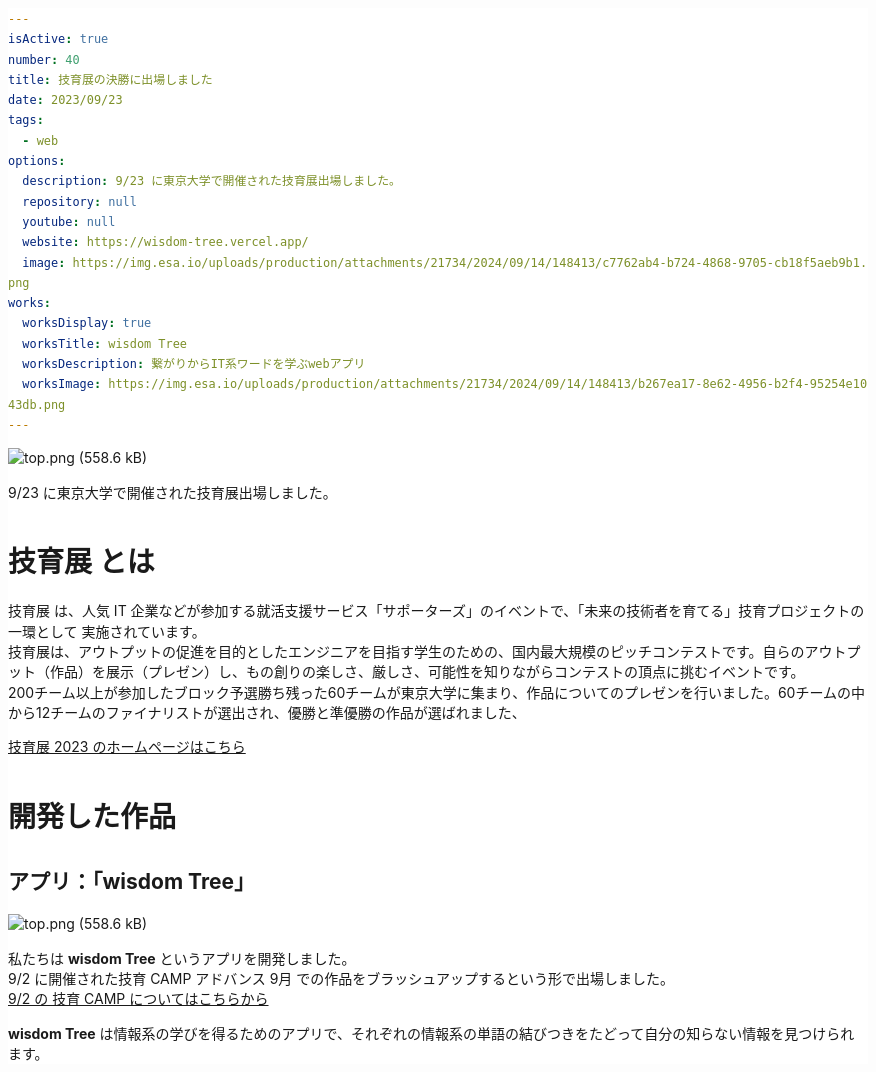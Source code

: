 ```yaml
---
isActive: true
number: 40
title: 技育展の決勝に出場しました
date: 2023/09/23
tags:
  - web
options:
  description: 9/23 に東京大学で開催された技育展出場しました。
  repository: null
  youtube: null
  website: https://wisdom-tree.vercel.app/
  image: https://img.esa.io/uploads/production/attachments/21734/2024/09/14/148413/c7762ab4-b724-4868-9705-cb18f5aeb9b1.png
works:
  worksDisplay: true
  worksTitle: wisdom Tree
  worksDescription: 繋がりからIT系ワードを学ぶwebアプリ
  worksImage: https://img.esa.io/uploads/production/attachments/21734/2024/09/14/148413/b267ea17-8e62-4956-b2f4-95254e1043db.png
---
```




<img width="1440" alt="top.png (558.6 kB)" src="https://img.esa.io/uploads/production/attachments/21734/2024/09/14/148413/c7762ab4-b724-4868-9705-cb18f5aeb9b1.png">

9/23 に東京大学で開催された技育展出場しました。

# 技育展 とは

技育展 は、人気 IT 企業などが参加する就活支援サービス「サポーターズ」のイベントで、「未来の技術者を育てる」技育プロジェクトの一環として 実施されています。  
技育展は、アウトプットの促進を目的としたエンジニアを目指す学生のための、国内最大規模のピッチコンテストです。自らのアウトプット（作品）を展示（プレゼン）し、もの創りの楽しさ、厳しさ、可能性を知りながらコンテストの頂点に挑むイベントです。  
200チーム以上が参加したブロック予選勝ち残った60チームが東京大学に集まり、作品についてのプレゼンを行いました。60チームの中から12チームのファイナリストが選出され、優勝と準優勝の作品が選ばれました、

[技育展 2023 のホームページはこちら](https://talent.supporterz.jp/geekten/2023/)

# 開発した作品

## アプリ：「wisdom Tree」

<img width="1440" alt="top.png (558.6 kB)" src="https://img.esa.io/uploads/production/attachments/21734/2024/09/14/148413/c7762ab4-b724-4868-9705-cb18f5aeb9b1.png">

私たちは **wisdom Tree** というアプリを開発しました。  
9/2 に開催された技育 CAMP アドバンス 9月 での作品をブラッシュアップするという形で出場しました。  
[9/2 の 技育 CAMP についてはこちらから](/posts/geekcamp-adbans/)

**wisdom Tree** は情報系の学びを得るためのアプリで、それぞれの情報系の単語の結びつきをたどって自分の知らない情報を見つけられます。
